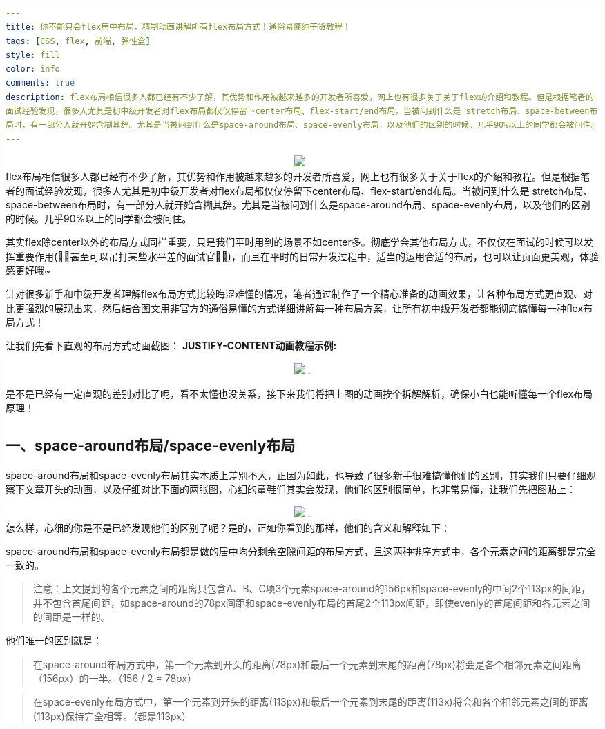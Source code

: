 ```yaml
---
title: 你不能只会flex居中布局，精制动画讲解所有flex布局方式！通俗易懂纯干货教程！
tags: [CSS, flex, 前端, 弹性盒]
style: fill
color: info
comments: true
description: flex布局相信很多人都已经有不少了解，其优势和作用被越来越多的开发者所喜爱，网上也有很多关于关于flex的介绍和教程。但是根据笔者的面试经验发现，很多人尤其是初中级开发者对flex布局都仅仅停留下center布局、flex-start/end布局。当被问到什么是 stretch布局、space-between布局时，有一部分人就开始含糊其辞。尤其是当被问到什么是space-around布局、space-evenly布局，以及他们的区别的时候。几乎90%以上的同学都会被问住。
---  
```


<center><img style="width:70%;" src="https://masonosam.top/assets/2022-09-14-img/1.gif">
<span style="color:orange; border-bottom: 1px solid #d9d9d9;display: inline-block;color: #999;padding: 2px;"></span></center>
flex布局相信很多人都已经有不少了解，其优势和作用被越来越多的开发者所喜爱，网上也有很多关于关于flex的介绍和教程。但是根据笔者的面试经验发现，很多人尤其是初中级开发者对flex布局都仅仅停留下center布局、flex-start/end布局。当被问到什么是 stretch布局、space-between布局时，有一部分人就开始含糊其辞。尤其是当被问到什么是space-around布局、space-evenly布局，以及他们的区别的时候。几乎90%以上的同学都会被问住。

其实flex除center以外的布局方式同样重要，只是我们平时用到的场景不如center多。彻底学会其他布局方式，不仅仅在面试的时候可以发挥重要作用(🐶🐶甚至可以吊打某些水平差的面试官🐶🐶)，而且在平时的日常开发过程中，适当的运用合适的布局，也可以让页面更美观，体验感更好哦~

针对很多新手和中级开发者理解flex布局方式比较晦涩难懂的情况，笔者通过制作了一个精心准备的动画效果，让各种布局方式更直观、对比更强烈的展现出来，然后结合图文用非官方的通俗易懂的方式详细讲解每一种布局方案，让所有初中级开发者都能彻底搞懂每一种flex布局方式！

让我们先看下直观的布局方式动画截图：
**JUSTIFY-CONTENT动画教程示例:**
<center><img style="width:70%;" src="https://masonosam.top/assets/2022-09-14-img/1.gif">
<span style="color:orange; border-bottom: 1px solid #d9d9d9;display: inline-block;color: #999;padding: 2px;"></span></center>

是不是已经有一定直观的差别对比了呢，看不太懂也没关系，接下来我们将把上图的动画挨个拆解解析，确保小白也能听懂每一个flex布局原理！


## 一、space-around布局/space-evenly布局
space-around布局和space-evenly布局其实本质上差别不大，正因为如此，也导致了很多新手很难搞懂他们的区别，其实我们只要仔细观察下文章开头的动画，以及仔细对比下面的两张图，心细的童鞋们其实会发现，他们的区别很简单，也非常易懂，让我们先把图贴上：
<center><img style="width:70%;" src="https://masonosam.top/assets/2022-09-14-img/2.png">
<span style="color:orange; border-bottom: 1px solid #d9d9d9;display: inline-block;color: #999;padding: 2px;"></span></center>
怎么样，心细的你是不是已经发现他们的区别了呢？是的，正如你看到的那样，他们的含义和解释如下：

space-around布局和space-evenly布局都是做的居中均分剩余空隙间距的布局方式，且这两种排序方式中，各个元素之间的距离都是完全一致的。

>注意：上文提到的各个元素之间的距离只包含A、B、C项3个元素space-around的156px和space-evenly的中间2个113px的间距，并不包含首尾间距，如space-around的78px间距和space-evenly布局的首尾2个113px间距，即使evenly的首尾间距和各元素之间的间距是一样的。

他们唯一的区别就是：

>在space-around布局方式中，第一个元素到开头的距离(78px)和最后一个元素到末尾的距离(78px)将会是各个相邻元素之间距离（156px）的一半。（156 / 2 = 78px）


>在space-evenly布局方式中，第一个元素到开头的距离(113px)和最后一个元素到末尾的距离(113x)将会和各个相邻元素之间的距离(113px)保持完全相等。（都是113px）
